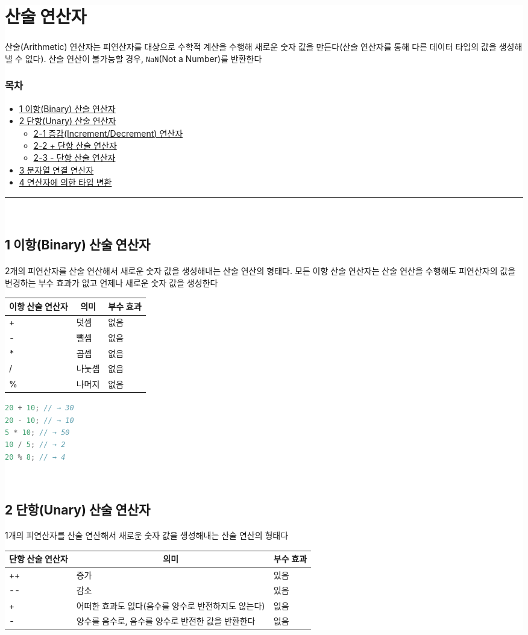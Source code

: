 # 산술 연산자

산술(Arithmetic) 연산자는 피연산자를 대상으로 수학적 계산을 수행해 새로운 숫자 값을 만든다(산술 연산자를 통해 다른 데이터 타입의 값을 생성해낼 수 없다). 산술 연산이 불가능할 경우, `NaN`(Not a Number)를 반환한다

### 목차

- [1 이항(Binary) 산술 연산자](#1-이항(Binary)-산술-연산자)
- [2 단항(Unary) 산술 연산자](#2-단항(Unary)-산술-연산자)
  - [2-1 증감(Increment/Decrement) 연산자](#2-1-증감(Increment/Decrement)-연산자)
  - [2-2 + 단항 산술 연산자](#2-2-+-단항-산술-연산자)
  - [2-3 - 단항 산술 연산자](#2-3---단항-산술-연산자)
- [3 문자열 연결 연산자](#3-문자열-연결-연산자)
- [4 연산자에 의한 타입 변환](#4-연산자에-의한-타입-변환)

***

<br>

## 1 이항(Binary) 산술 연산자

2개의 피연산자를 산술 연산해서 새로운 숫자 값을 생성해내는 산술 연산의 형태다. 모든 이항 산술 연산자는 산술 연산을 수행해도 피연산자의 값을 변경하는 부수 효과가 없고 언제나 새로운 숫자 값을 생성한다

| 이항 산술 연산자 | 의미   | 부수 효과 |
| ---------------- | ------ | --------- |
| +                | 덧셈   | 없음      |
| -                | 뺼셈   | 없음      |
| *                | 곱셈   | 없음      |
| /                | 나눗셈 | 없음      |
| %                | 나머지 | 없음      |

```jsx
20 + 10; // → 30
20 - 10; // → 10
5 * 10; // → 50
10 / 5; // → 2
20 % 8; // → 4
```

<br>

## 2 단항(Unary) 산술 연산자

1개의 피연산자를 산술 연산해서 새로운 숫자 값을 생성해내는 산술 연산의 형태다

| 단항 산술 연산자 | 의미                                                | 부수 효과 |
| ---------------- | --------------------------------------------------- | --------- |
| ++               | 증가                                                | 있음      |
| --               | 감소                                                | 있음      |
| +                | 어떠한 효과도 없다(음수를 양수로 반전하지도 않는다) | 없음      |
| -                | 양수를 음수로, 음수를 양수로 반전한 값을 반환한다   | 없음      |
